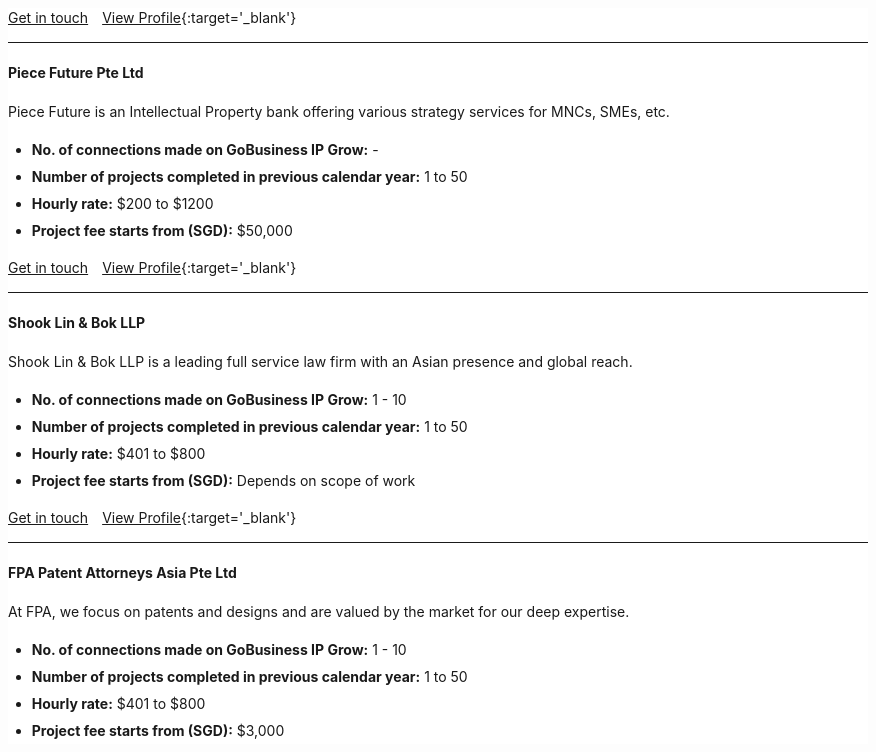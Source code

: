 <a class='btn' href='https://form.gov.sg/6422470187c43200127ec2d7' target='_blank' rel='noopener'>Get in touch</a>&emsp;[View Profile](/intellectual-property/ip-grow/seiter-ip-consultants-llp/){:target='_blank'}

---

#### Piece Future Pte Ltd

Piece Future is an Intellectual Property bank offering various strategy services for MNCs, SMEs, etc.

<ul>
<li style='line-height: 27px; margin: 0px 0px !important'><b>No. of connections made on GoBusiness IP Grow:</b> -</li>
<li style='line-height: 27px; margin: 0px 0px !important'><b>Number of projects completed in previous calendar year:</b> 1 to 50</li>
<li style='line-height: 27px; margin: 0px 0px !important'><b>Hourly rate:</b> $200 to $1200</li>
<li style='line-height: 27px; margin: 0px 0px !important'><b>Project fee starts from (SGD):</b> $50,000</li>
</ul>

<a class='btn' href='https://form.gov.sg/643f4a3d662b62001209ac43' target='_blank' rel='noopener'>Get in touch</a>&emsp;[View Profile](/intellectual-property/ip-grow/piece-future-pte-ltd/){:target='_blank'}

---

#### Shook Lin & Bok LLP

Shook Lin & Bok LLP is a leading full service law firm with an Asian presence and global reach.

<ul>
<li style='line-height: 27px; margin: 0px 0px !important'><b>No. of connections made on GoBusiness IP Grow:</b> 1 - 10</li>
<li style='line-height: 27px; margin: 0px 0px !important'><b>Number of projects completed in previous calendar year:</b> 1 to 50</li>
<li style='line-height: 27px; margin: 0px 0px !important'><b>Hourly rate:</b> $401 to $800</li>
<li style='line-height: 27px; margin: 0px 0px !important'><b>Project fee starts from (SGD):</b> Depends on scope of work</li>
</ul>

<a class='btn' href='https://form.gov.sg/642b82aad11e700013de2c97' target='_blank' rel='noopener'>Get in touch</a>&emsp;[View Profile](/intellectual-property/ip-grow/shook-lin-bok-llp/){:target='_blank'}

---

#### FPA Patent Attorneys Asia Pte Ltd

At FPA, we focus on patents and designs and are valued by the market for our deep expertise.

<ul>
<li style='line-height: 27px; margin: 0px 0px !important'><b>No. of connections made on GoBusiness IP Grow:</b> 1 - 10</li>
<li style='line-height: 27px; margin: 0px 0px !important'><b>Number of projects completed in previous calendar year:</b> 1 to 50</li>
<li style='line-height: 27px; margin: 0px 0px !important'><b>Hourly rate:</b> $401 to $800</li>
<li style='line-height: 27px; margin: 0px 0px !important'><b>Project fee starts from (SGD):</b> $3,000</li>
</ul>
